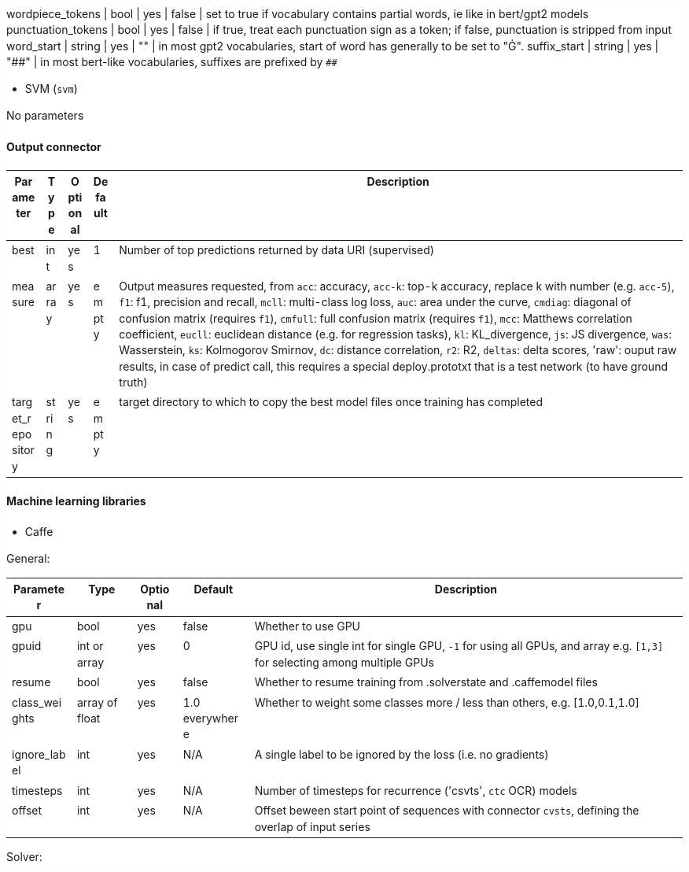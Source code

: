wordpiece_tokens   | bool   | yes      | false                                              | set to true if vocabulary contains partial words, ie like in bert/gpt2 models
punctuation_tokens | bool   | yes      | false                                              | if true, treat each punctuation sign as a token; if false, punctuation is stripped from input
word_start         | string | yes      | ""                                                 | in most gpt2 vocabularies, start of word has generally to be set to "Ġ".
suffix_start       | string | yes      | "##"                                               | in most bert-like vocabularies, suffixes are prefixed by `##`


- SVM (`svm`)

No parameters

#### Output connector

Parameter         | Type   | Optional | Default | Description
---------         | ----   | -------- | ------- | -----------
best              | int    | yes      | 1       | Number of top predictions returned by data URI (supervised)
measure           | array  | yes      | empty   | Output measures requested, from `acc`: accuracy, `acc-k`: top-k accuracy, replace k with number (e.g. `acc-5`), `f1`: f1, precision and recall, `mcll`: multi-class log loss, `auc`: area under the curve, `cmdiag`: diagonal of confusion matrix (requires `f1`), `cmfull`: full confusion matrix (requires `f1`), `mcc`: Matthews correlation coefficient, `eucll`: euclidean distance (e.g. for regression tasks), `kl`: KL_divergence, `js`: JS divergence, `was`: Wasserstein, `ks`: Kolmogorov Smirnov, `dc`: distance correlation, `r2`: R2, `deltas`: delta scores, 'raw': ouput raw results, in case of predict call, this requires a special deploy.prototxt that is a test network (to have ground truth)
target_repository | string | yes      | empty   | target directory to which to copy the best model files once training has completed

#### Machine learning libraries

- Caffe

General:

Parameter     | Type           | Optional | Default        | Description
---------     | ----           | -------- | -------        | -----------
gpu           | bool           | yes      | false          | Whether to use GPU
gpuid         | int or array   | yes      | 0              | GPU id, use single int for single GPU, `-1` for using all GPUs, and array e.g. `[1,3]` for selecting among multiple GPUs
resume        | bool           | yes      | false          | Whether to resume training from .solverstate and .caffemodel files
class_weights | array of float | yes      | 1.0 everywhere | Whether to weight some classes more / less than others, e.g. [1.0,0.1,1.0]
ignore_label  | int            | yes      | N/A            | A single label to be ignored by the loss (i.e. no gradients)
timesteps     | int            | yes      | N/A            | Number of timesteps for recurrence ('csvts', `ctc` OCR) models
offset        | int            | yes      | N/A            | Offset beween start point of sequences with connector `cvsts`, defining the overlap of input series

Solver:
